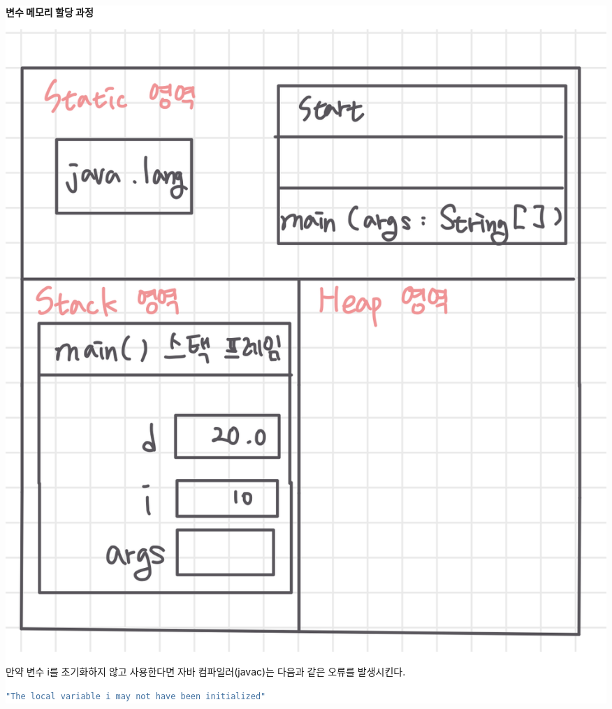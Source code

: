 **변수 메모리 할당 과정**

![Untitled](Chapter%202%20%E1%84%8C%E1%85%A1%E1%84%87%E1%85%A1%E1%84%8B%E1%85%AA%20%E1%84%8C%E1%85%A5%E1%86%AF%E1%84%8E%E1%85%A1%E1%84%8C%E1%85%A5%E1%86%A8%20%E1%84%80%E1%85%AE%E1%84%8C%E1%85%A9%E1%84%8C%E1%85%A5%E1%86%A8%20%E1%84%91%E1%85%B3%E1%84%85%E1%85%A9%E1%84%80%E1%85%B3%E1%84%85%E1%85%A2%E1%84%86%E1%85%B5%E1%86%BC%20b09c7c7a593f47fc822fff1a70d4f2e3/Untitled%205.png)

만약 변수 i를 초기화하지 않고 사용한다면 자바 컴파일러(javac)는 다음과 같은 오류를 발생시킨다.

```java
"The local variable i may not have been initialized"
```
